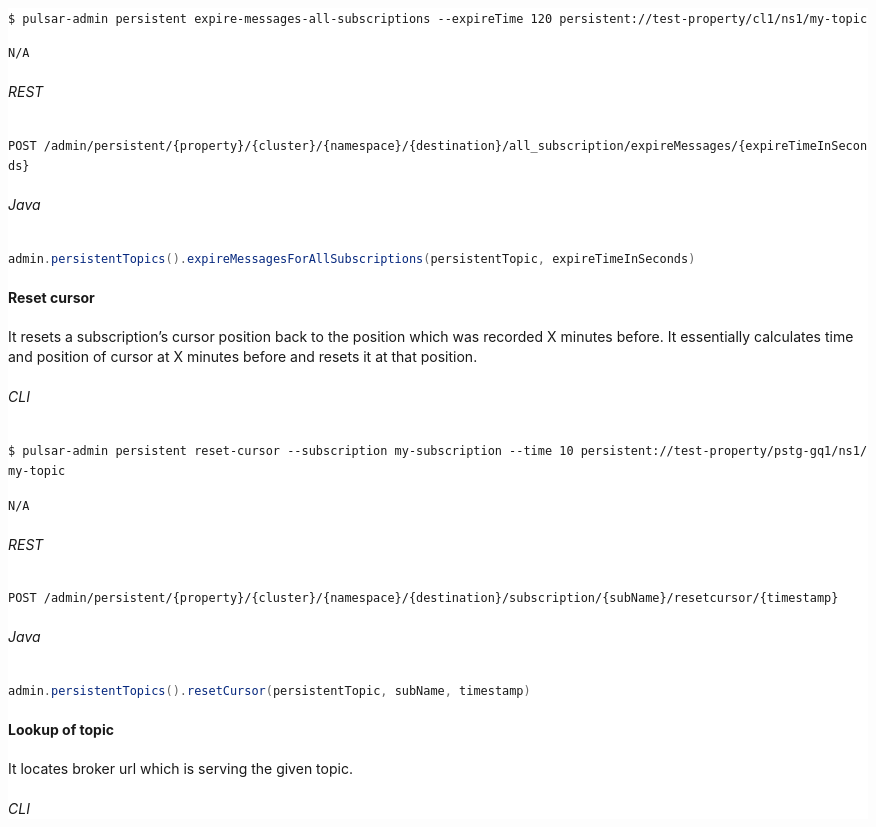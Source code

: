 ```
$ pulsar-admin persistent expire-messages-all-subscriptions --expireTime 120 persistent://test-property/cl1/ns1/my-topic
```

```
N/A
```

###### REST

```
POST /admin/persistent/{property}/{cluster}/{namespace}/{destination}/all_subscription/expireMessages/{expireTimeInSeconds}
```

###### Java

```java
admin.persistentTopics().expireMessagesForAllSubscriptions(persistentTopic, expireTimeInSeconds)
```



#### Reset cursor

It resets a subscription’s cursor position back to the position which was recorded X minutes before. It essentially calculates time and position of cursor at X minutes before and resets it at that position.  

###### CLI

```
$ pulsar-admin persistent reset-cursor --subscription my-subscription --time 10 persistent://test-property/pstg-gq1/ns1/my-topic
```

```
N/A
```

###### REST

```
POST /admin/persistent/{property}/{cluster}/{namespace}/{destination}/subscription/{subName}/resetcursor/{timestamp}
```

###### Java

```java
admin.persistentTopics().resetCursor(persistentTopic, subName, timestamp)
```


#### Lookup of topic


It locates broker url which is serving the given topic.  

###### CLI
